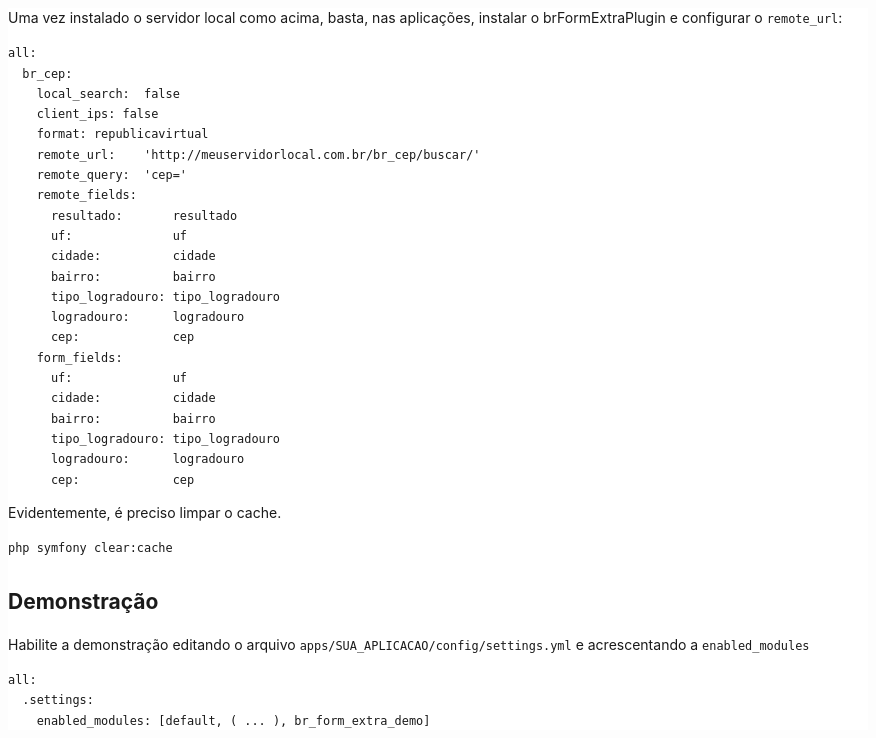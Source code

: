 Uma vez instalado o servidor local como acima, basta, nas aplicações,
instalar o brFormExtraPlugin e configurar o `remote_url`:

    all:
      br_cep:
        local_search:  false
        client_ips: false
        format: republicavirtual
        remote_url:    'http://meuservidorlocal.com.br/br_cep/buscar/'
        remote_query:  'cep='
        remote_fields:
          resultado:       resultado
          uf:              uf
          cidade:          cidade
          bairro:          bairro
          tipo_logradouro: tipo_logradouro
          logradouro:      logradouro
          cep:             cep
        form_fields:
          uf:              uf
          cidade:          cidade
          bairro:          bairro
          tipo_logradouro: tipo_logradouro
          logradouro:      logradouro
          cep:             cep

Evidentemente, é preciso limpar o cache.

    php symfony clear:cache

## Demonstração ##

Habilite a demonstração editando o arquivo `apps/SUA_APLICACAO/config/settings.yml` e
acrescentando a `enabled_modules`

    all:
      .settings:
        enabled_modules: [default, ( ... ), br_form_extra_demo]